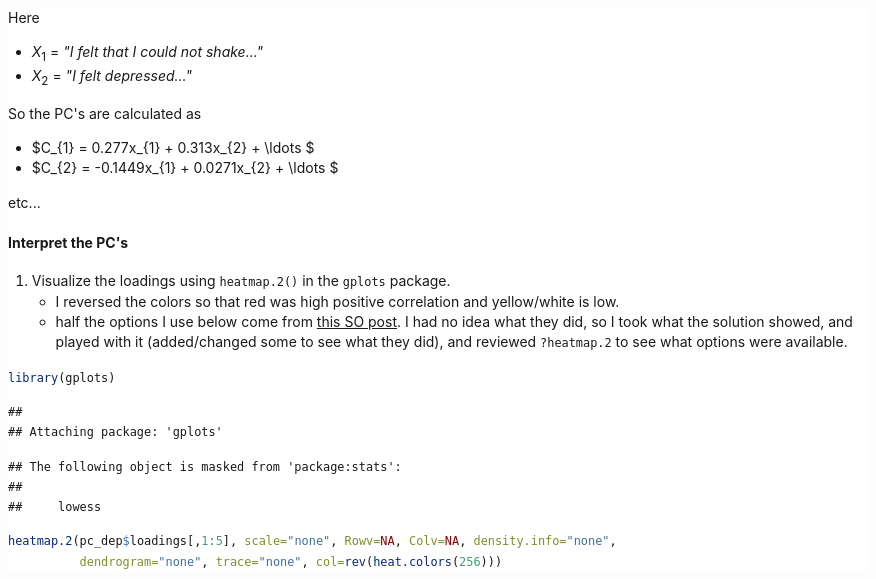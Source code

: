 Here

* $X_{1}$ = _"I felt that I could not shake..."_
* $X_{2}$ = _"I felt depressed..."_

So the PC's are calculated as

* $C_{1} = 0.277x_{1} + 0.313x_{2} + \ldots $
* $C_{2} = -0.1449x_{1} + 0.0271x_{2} + \ldots $

etc...

#### Interpret the PC's

1. Visualize the loadings using `heatmap.2()` in the `gplots` package. 
    - I reversed the colors so that red was high positive correlation and yellow/white is low. 
    - half the options I use below come from [this SO post](https://stackoverflow.com/questions/11713563/heatmap-color-key-with-five-different-colors). I had no idea what they did, so I took what the solution showed, and played with it (added/changed some to see what they did), and reviewed `?heatmap.2` to see what options were available. 

```r
library(gplots)
```

```
## 
## Attaching package: 'gplots'
```

```
## The following object is masked from 'package:stats':
## 
##     lowess
```

```r
heatmap.2(pc_dep$loadings[,1:5], scale="none", Rowv=NA, Colv=NA, density.info="none",
          dendrogram="none", trace="none", col=rev(heat.colors(256)))
```
